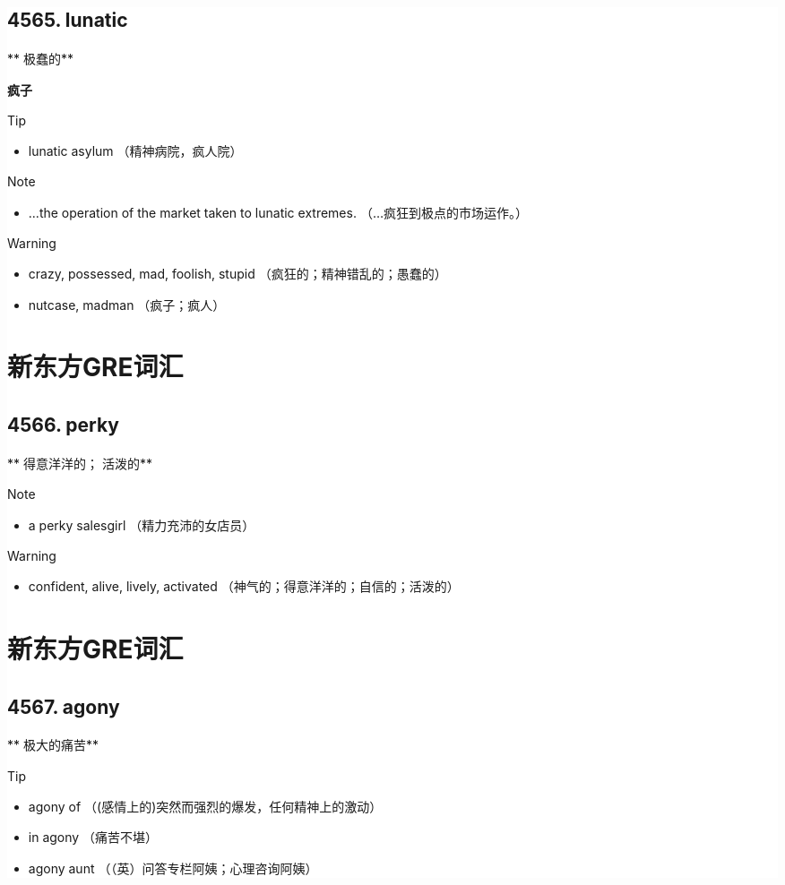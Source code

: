 ## 4565. lunatic

** 极蠢的**

**疯子**

> [!TIP]
>
> - lunatic asylum （精神病院，疯人院）
>

> [!NOTE]
>
> - ...the operation of the market taken to lunatic extremes. （…疯狂到极点的市场运作。）
>

> [!WARNING]
>
> - crazy, possessed, mad, foolish, stupid （疯狂的；精神错乱的；愚蠢的）
>
> - nutcase, madman （疯子；疯人）
>

# 新东方GRE词汇

## 4566. perky

** 得意洋洋的； 活泼的**

> [!NOTE]
>
> - a perky salesgirl （精力充沛的女店员）
>

> [!WARNING]
>
> - confident, alive, lively, activated （神气的；得意洋洋的；自信的；活泼的）
>

# 新东方GRE词汇

## 4567. agony

** 极大的痛苦**

> [!TIP]
>
> - agony of （(感情上的)突然而强烈的爆发，任何精神上的激动）
>
> - in agony （痛苦不堪）
>
> - agony aunt （（英）问答专栏阿姨；心理咨询阿姨）
>
